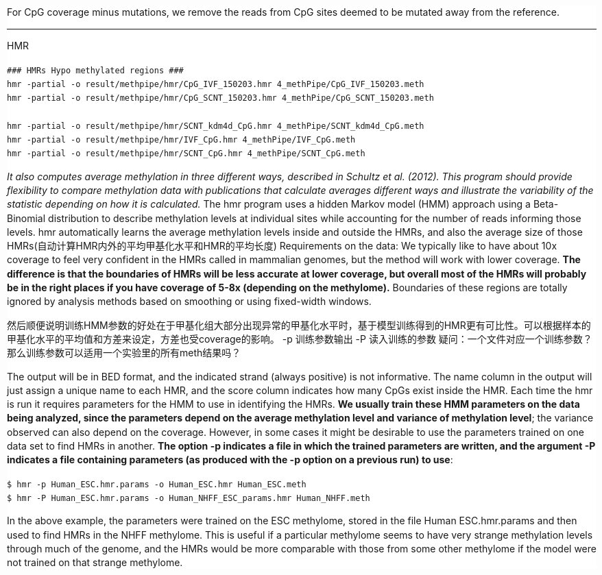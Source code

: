 For CpG coverage minus mutations, we remove the reads from CpG sites deemed to be mutated away from the reference. 

---

HMR
```
### HMRs Hypo methylated regions ###
hmr -partial -o result/methpipe/hmr/CpG_IVF_150203.hmr 4_methPipe/CpG_IVF_150203.meth
hmr -partial -o result/methpipe/hmr/CpG_SCNT_150203.hmr 4_methPipe/CpG_SCNT_150203.meth

hmr -partial -o result/methpipe/hmr/SCNT_kdm4d_CpG.hmr 4_methPipe/SCNT_kdm4d_CpG.meth
hmr -partial -o result/methpipe/hmr/IVF_CpG.hmr 4_methPipe/IVF_CpG.meth
hmr -partial -o result/methpipe/hmr/SCNT_CpG.hmr 4_methPipe/SCNT_CpG.meth
```
_It also computes average methylation in three different ways, described in Schultz et al. (2012). This program should provide flexibility to compare methylation data with publications that calculate averages different ways and illustrate the variability of the statistic depending on how it is calculated._
 The hmr program uses a hidden Markov model (HMM) approach using a Beta-Binomial distribution to describe methylation levels at individual sites while accounting for the number of reads informing those levels. hmr automatically learns the average methylation levels inside and outside the HMRs, and also the average size of those HMRs(自动计算HMR内外的平均甲基化水平和HMR的平均长度)
Requirements on the data:
We typically like to have about 10x coverage to feel very confident in the HMRs called in mammalian genomes, but the method will work with lower coverage. __The difference is that the boundaries of HMRs will be less accurate at lower coverage, but overall most of the HMRs will probably be in the right places if you have coverage of 5-8x (depending on the methylome).__ Boundaries of these regions are totally ignored by analysis methods based on smoothing or using fixed-width windows.



然后顺便说明训练HMM参数的好处在于甲基化组大部分出现异常的甲基化水平时，基于模型训练得到的HMR更有可比性。可以根据样本的甲基化水平的平均值和方差来设定，方差也受coverage的影响。
-p 训练参数输出
-P 读入训练的参数
疑问：一个文件对应一个训练参数？那么训练参数可以适用一个实验里的所有meth结果吗？

The output will be in BED format, and the indicated strand (always positive) is not informative. The name column in the output will just assign a unique name to each HMR, and the score column indicates how many CpGs exist inside the HMR. Each time the hmr is run it requires parameters for the HMM to use in identifying the HMRs. __We usually train these HMM parameters on the data being analyzed, since the parameters depend on the average methylation level and variance of methylation level__; the variance observed can also depend on the coverage. However, in some cases it might be desirable to use the parameters trained on one data set to find HMRs in another. __The option -p indicates a file in which the trained parameters are written, and the argument -P indicates a file containing parameters (as produced with the -p option on a previous run) to use__: 

```
$ hmr -p Human_ESC.hmr.params -o Human_ESC.hmr Human_ESC.meth
$ hmr -P Human_ESC.hmr.params -o Human_NHFF_ESC_params.hmr Human_NHFF.meth
```

In the above example, the parameters were trained on the ESC methylome, stored in the file Human ESC.hmr.params and then used to find HMRs in the NHFF methylome.  This is useful if a particular methylome seems to have very strange methylation levels through much of the genome, and the HMRs would be more comparable with those from some other methylome if the model were not trained on that strange methylome. 

